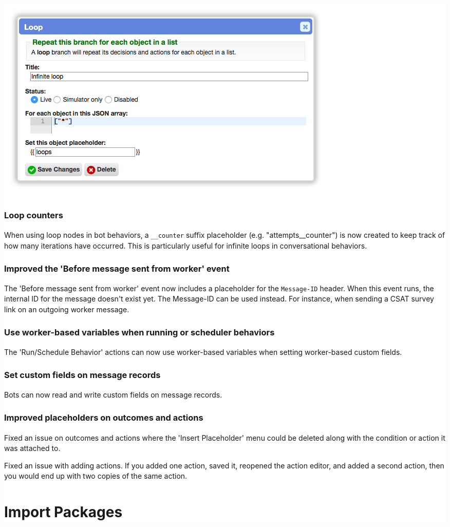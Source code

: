<img src="/assets/images/releases/8.0/bots-loops-infinite.png" class="screenshot">
</div>

### Loop counters

When using loop nodes in bot behaviors, a `__counter` suffix placeholder (e.g. "attempts__counter") is now created to keep track of how many iterations have occurred. This is particularly useful for infinite loops in conversational behaviors.

### Improved the 'Before message sent from worker' event

The 'Before message sent from worker' event now includes a placeholder for the `Message-ID` header. When this event runs, the internal ID for the message doesn't exist yet.  The Message-ID can be used instead. For instance, when sending a CSAT survey link on an outgoing worker message.

### Use worker-based variables when running or scheduler behaviors

The 'Run/Schedule Behavior' actions can now use worker-based variables when setting worker-based custom fields.

### Set custom fields on message records

Bots can now read and write custom fields on message records.

### Improved placeholders on outcomes and actions

Fixed an issue on outcomes and actions where the 'Insert Placeholder' menu could be deleted along with the condition or action it was attached to.

Fixed an issue with adding actions. If you added one action, saved it, reopened the action editor, and added a second action, then you would end up with two copies of the same action.

# Import Packages
